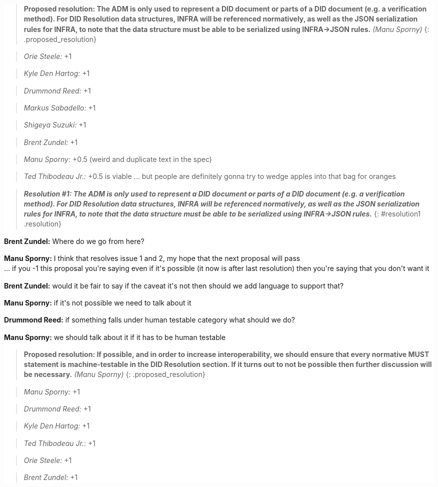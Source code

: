 > **Proposed resolution: The ADM is only used to represent a DID document or parts of a DID document (e.g. a verification method). For DID Resolution data structures, INFRA will be referenced normatively, as well as the JSON serialization rules for INFRA, to note that the data structure must be able to be serialized using INFRA->JSON rules.** *(Manu Sporny)*
{: .proposed_resolution}

> *Orie Steele:* +1

> *Kyle Den Hartog:* +1

> *Drummond Reed:* +1

> *Markus Sabadello:* +1

> *Shigeya Suzuki:* +1

> *Brent Zundel:* +1

> *Manu Sporny:* +0.5 (weird and duplicate text in the spec)

> *Ted Thibodeau Jr.:* +0.5 is viable ... but people are definitely gonna try to wedge apples into that bag for oranges

> ***Resolution #1: The ADM is only used to represent a DID document or parts of a DID document (e.g. a verification method). For DID Resolution data structures, INFRA will be referenced normatively, as well as the JSON serialization rules for INFRA, to note that the data structure must be able to be serialized using INFRA->JSON rules.***
{: #resolution1 .resolution}

**Brent Zundel:** Where do we go from here?  

**Manu Sporny:** I think that resolves issue 1 and 2, my hope that the next proposal will pass  
… if you -1 this proposal you're saying even if it's possible (it now is after last resolution) then you're saying that you don't want it  

**Brent Zundel:** would it be fair to say if the caveat it's not then should we add language to support that?  

**Manu Sporny:** if it's not possible we need to talk about it  

**Drummond Reed:** if something falls under human testable category what should we do?  

**Manu Sporny:** we should talk about it if it has to be human testable  

> **Proposed resolution: If possible, and in order to increase interoperability, we should ensure that every normative MUST statement is machine-testable in the DID Resolution section. If it turns out to not be possible then further discussion will be necessary.** *(Manu Sporny)*
{: .proposed_resolution}

> *Manu Sporny:* +1

> *Drummond Reed:* +1

> *Kyle Den Hartog:* +1

> *Ted Thibodeau Jr.:* +1

> *Orie Steele:* +1

> *Brent Zundel:* +1
